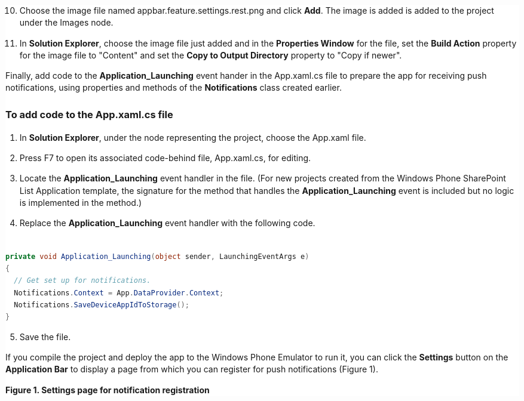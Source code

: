   
10. Choose the image file named appbar.feature.settings.rest.png and click **Add**. The image is added is added to the project under the Images node.
    
  
11. In **Solution Explorer**, choose the image file just added and in the **Properties Window** for the file, set the **Build Action** property for the image file to "Content" and set the **Copy to Output Directory** property to "Copy if newer".
    
  
Finally, add code to the **Application_Launching** event hander in the App.xaml.cs file to prepare the app for receiving push notifications, using properties and methods of the **Notifications** class created earlier.
  
    
    

### To add code to the App.xaml.cs file


1. In **Solution Explorer**, under the node representing the project, choose the App.xaml file.
    
  
2. Press F7 to open its associated code-behind file, App.xaml.cs, for editing.
    
  
3. Locate the **Application_Launching** event handler in the file. (For new projects created from the Windows Phone SharePoint List Application template, the signature for the method that handles the **Application_Launching** event is included but no logic is implemented in the method.)
    
  
4. Replace the **Application_Launching** event handler with the following code.
    
  ```cs
  
private void Application_Launching(object sender, LaunchingEventArgs e)
{
    // Get set up for notifications.
    Notifications.Context = App.DataProvider.Context;
    Notifications.SaveDeviceAppIdToStorage();
}
  ```

5. Save the file.
    
  
If you compile the project and deploy the app to the Windows Phone Emulator to run it, you can click the **Settings** button on the **Application Bar** to display a page from which you can register for push notifications (Figure 1).
  
    
    

**Figure 1. Settings page for notification registration**

  
    
    

  
    
    